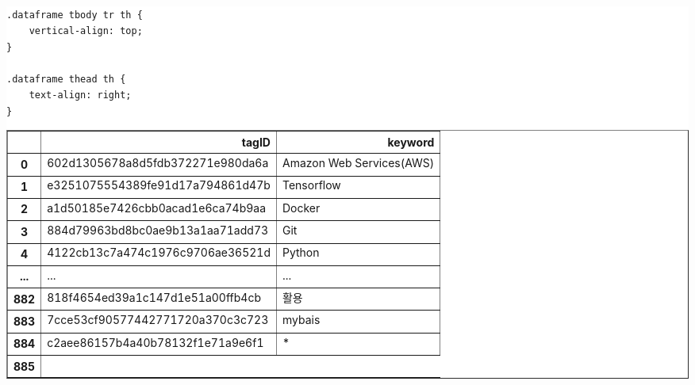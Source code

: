     .dataframe tbody tr th {
        vertical-align: top;
    }
    
    .dataframe thead th {
        text-align: right;
    }
</style>
<table border="1" class="dataframe">
  <thead>
    <tr style="text-align: right;">
      <th></th>
      <th>tagID</th>
      <th>keyword</th>
    </tr>
  </thead>
  <tbody>
    <tr>
      <th>0</th>
      <td>602d1305678a8d5fdb372271e980da6a</td>
      <td>Amazon Web Services(AWS)</td>
    </tr>
    <tr>
      <th>1</th>
      <td>e3251075554389fe91d17a794861d47b</td>
      <td>Tensorflow</td>
    </tr>
    <tr>
      <th>2</th>
      <td>a1d50185e7426cbb0acad1e6ca74b9aa</td>
      <td>Docker</td>
    </tr>
    <tr>
      <th>3</th>
      <td>884d79963bd8bc0ae9b13a1aa71add73</td>
      <td>Git</td>
    </tr>
    <tr>
      <th>4</th>
      <td>4122cb13c7a474c1976c9706ae36521d</td>
      <td>Python</td>
    </tr>
    <tr>
      <th>...</th>
      <td>...</td>
      <td>...</td>
    </tr>
    <tr>
      <th>882</th>
      <td>818f4654ed39a1c147d1e51a00ffb4cb</td>
      <td>활용</td>
    </tr>
    <tr>
      <th>883</th>
      <td>7cce53cf90577442771720a370c3c723</td>
      <td>mybais</td>
    </tr>
    <tr>
      <th>884</th>
      <td>c2aee86157b4a40b78132f1e71a9e6f1</td>
      <td>*</td>
    </tr>
    <tr>
      <th>885</th>